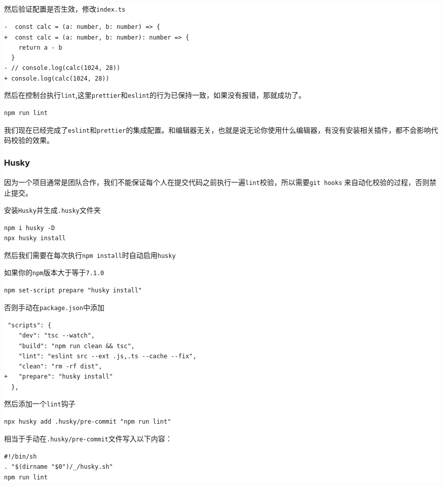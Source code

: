 然后验证配置是否生效，修改`index.ts`

```
-  const calc = (a: number, b: number) => {
+  const calc = (a: number, b: number): number => {
    return a - b
  }
- // console.log(calc(1024, 28))
+ console.log(calc(1024, 28))
```

然后在控制台执行`lint`,这里`prettier`和`eslint`的行为已保持一致，如果没有报错，那就成功了。

```
npm run lint
```

我们现在已经完成了`eslint`和`prettier`的集成配置。和编辑器无关，也就是说无论你使用什么编辑器，有没有安装相关插件，都不会影响代码校验的效果。

### **Husky**

因为一个项目通常是团队合作，我们不能保证每个人在提交代码之前执行一遍`lint`校验，所以需要`git hooks` 来自动化校验的过程，否则禁止提交。

安装`Husky`并生成`.husky`文件夹

```
npm i husky -D
npx husky install
```

然后我们需要在每次执行`npm install`时自动启用`husky`

如果你的`npm`版本大于等于`7.1.0`

```
npm set-script prepare "husky install"
```

否则手动在`package.json`中添加

```
 "scripts": {
    "dev": "tsc --watch",
    "build": "npm run clean && tsc",
    "lint": "eslint src --ext .js,.ts --cache --fix",
    "clean": "rm -rf dist",
+   "prepare": "husky install"
  },
```

然后添加一个`lint`钩子

```
npx husky add .husky/pre-commit "npm run lint"
```

相当于手动在`.husky/pre-commit`文件写入以下内容：

```
#!/bin/sh
. "$(dirname "$0")/_/husky.sh"
npm run lint
```
